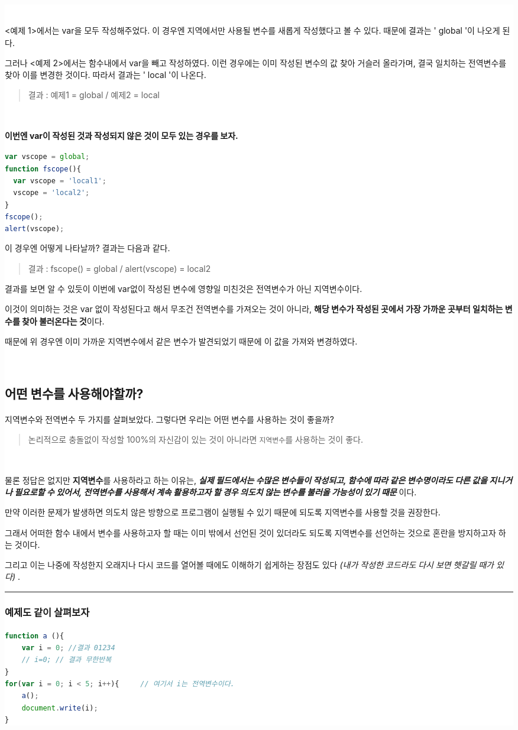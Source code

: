 <br/>

<예제 1>에서는 var을 모두 작성해주었다. 이 경우엔 지역에서만 사용될 변수를 새롭게 작성했다고 볼 수 있다. 때문에 결과는 ' global '이 나오게 된다.

그러나 <예제 2>에서는 함수내에서 var을 빼고 작성하였다. 이런 경우에는 이미 작성된 변수의 값 찾아 거슬러 올라가며, 결국 일치하는 전역변수를 찾아 이를 변경한 것이다. 따라서 결과는 ' local '이 나온다.

> 결과 : 예제1 = global / 예제2 = local

<br/>

**이번엔 var이 작성된 것과 작성되지 않은 것이 모두 있는 경우를 보자.**

```javascript
var vscope = global;
function fscope(){
  var vscope = 'local1';
  vscope = 'local2';
}
fscope();
alert(vscope);
```

이 경우엔 어떻게 나타날까? 결과는 다음과 같다.

> 결과 : fscope() = global / alert(vscope) = local2

결과를 보면 알 수 있듯이 이번에 var없이 작성된 변수에 영향일 미친것은 전역변수가 아닌 지역변수이다.

이것이 의미하는 것은 var 없이 작성된다고 해서 무조건 전역변수를 가져오는 것이 아니라, **해당 변수가 작성된 곳에서 가장 가까운 곳부터 일치하는 변수를 찾아 불러온다는 것**이다.

때문에 위 경우엔 이미 가까운 지역변수에서 같은 변수가 발견되었기 때문에 이 값을 가져와 변경하였다.

<br/>

## 어떤 변수를 사용해야할까?

지역변수와 전역변수 두 가지를 살펴보았다. 그렇다면 우리는 어떤 변수를 사용하는 것이 좋을까?

> 논리적으로 충돌없이 작성할 100%의 자신감이 있는 것이 아니라면 `지역변수`를 사용하는 것이 좋다.

<br/>

물론 정답은 없지만 **지역변수**를 사용하라고 하는 이유는,
**_실제 필드에서는 수많은 변수들이 작성되고, 함수에 따라 같은 변수명이라도 다른 값을 지니거나 필요로할 수 있어서, 전역변수를 사용해서 계속 활용하고자 할 경우 의도치 않는 변수를 불러올 가능성이 있기 때문_** 이다.

만약 이러한 문제가 발생하면 의도치 않은 방향으로 프로그램이 실행될 수 있기 때문에 되도록 지역변수를 사용할 것을 권장한다.

그래서 어떠한 함수 내에서 변수를 사용하고자 할 때는 이미 밖에서 선언된 것이 있더라도 되도록 지역변수를 선언하는 것으로 혼란을 방지하고자 하는 것이다.

그리고 이는 나중에 작성한지 오래지나 다시 코드를 열어볼 때에도 이해하기 쉽게하는 장점도 있다 _(내가 작성한 코드라도 다시 보면 헷갈릴 때가 있다)_ .

***

### 예제도 같이 살펴보자

```javascript
function a (){
    var i = 0; //결과 01234
    // i=0; // 결과 무한반복
}
for(var i = 0; i < 5; i++){		// 여기서 i는 전역변수이다.
    a();
    document.write(i);
}
```
